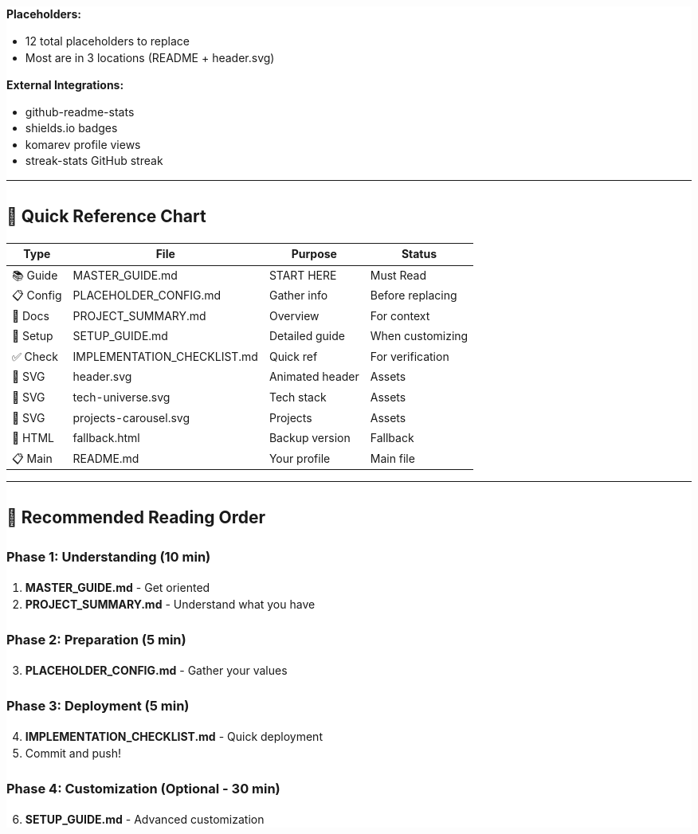 **Placeholders:**
- 12 total placeholders to replace
- Most are in 3 locations (README + header.svg)

**External Integrations:**
- github-readme-stats
- shields.io badges
- komarev profile views
- streak-stats GitHub streak

---

## 🎯 Quick Reference Chart

| Type | File | Purpose | Status |
|------|------|---------|--------|
| 📚 Guide | MASTER_GUIDE.md | START HERE | Must Read |
| 📋 Config | PLACEHOLDER_CONFIG.md | Gather info | Before replacing |
| 📖 Docs | PROJECT_SUMMARY.md | Overview | For context |
| 🔧 Setup | SETUP_GUIDE.md | Detailed guide | When customizing |
| ✅ Check | IMPLEMENTATION_CHECKLIST.md | Quick ref | For verification |
| 🎨 SVG | header.svg | Animated header | Assets |
| 🌌 SVG | tech-universe.svg | Tech stack | Assets |
| 🚀 SVG | projects-carousel.svg | Projects | Assets |
| 📄 HTML | fallback.html | Backup version | Fallback |
| 📋 Main | README.md | Your profile | Main file |

---

## 🚀 Recommended Reading Order

### Phase 1: Understanding (10 min)
1. **MASTER_GUIDE.md** - Get oriented
2. **PROJECT_SUMMARY.md** - Understand what you have

### Phase 2: Preparation (5 min)
3. **PLACEHOLDER_CONFIG.md** - Gather your values

### Phase 3: Deployment (5 min)
4. **IMPLEMENTATION_CHECKLIST.md** - Quick deployment
5. Commit and push!

### Phase 4: Customization (Optional - 30 min)
6. **SETUP_GUIDE.md** - Advanced customization
